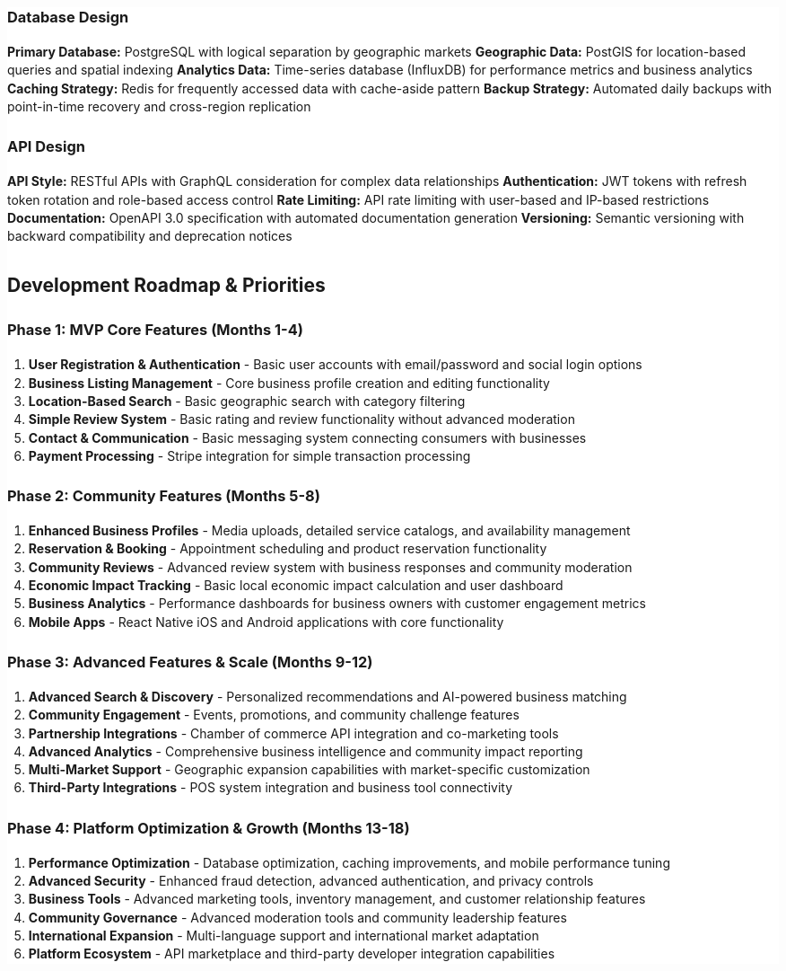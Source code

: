 ### Database Design
**Primary Database:** PostgreSQL with logical separation by geographic markets
**Geographic Data:** PostGIS for location-based queries and spatial indexing
**Analytics Data:** Time-series database (InfluxDB) for performance metrics and business analytics
**Caching Strategy:** Redis for frequently accessed data with cache-aside pattern
**Backup Strategy:** Automated daily backups with point-in-time recovery and cross-region replication

### API Design
**API Style:** RESTful APIs with GraphQL consideration for complex data relationships
**Authentication:** JWT tokens with refresh token rotation and role-based access control
**Rate Limiting:** API rate limiting with user-based and IP-based restrictions
**Documentation:** OpenAPI 3.0 specification with automated documentation generation
**Versioning:** Semantic versioning with backward compatibility and deprecation notices

## Development Roadmap & Priorities

### Phase 1: MVP Core Features (Months 1-4)
1. **User Registration & Authentication** - Basic user accounts with email/password and social login options
2. **Business Listing Management** - Core business profile creation and editing functionality
3. **Location-Based Search** - Basic geographic search with category filtering
4. **Simple Review System** - Basic rating and review functionality without advanced moderation
5. **Contact & Communication** - Basic messaging system connecting consumers with businesses
6. **Payment Processing** - Stripe integration for simple transaction processing

### Phase 2: Community Features (Months 5-8)
1. **Enhanced Business Profiles** - Media uploads, detailed service catalogs, and availability management
2. **Reservation & Booking** - Appointment scheduling and product reservation functionality
3. **Community Reviews** - Advanced review system with business responses and community moderation
4. **Economic Impact Tracking** - Basic local economic impact calculation and user dashboard
5. **Business Analytics** - Performance dashboards for business owners with customer engagement metrics
6. **Mobile Apps** - React Native iOS and Android applications with core functionality

### Phase 3: Advanced Features & Scale (Months 9-12)
1. **Advanced Search & Discovery** - Personalized recommendations and AI-powered business matching
2. **Community Engagement** - Events, promotions, and community challenge features
3. **Partnership Integrations** - Chamber of commerce API integration and co-marketing tools
4. **Advanced Analytics** - Comprehensive business intelligence and community impact reporting
5. **Multi-Market Support** - Geographic expansion capabilities with market-specific customization
6. **Third-Party Integrations** - POS system integration and business tool connectivity

### Phase 4: Platform Optimization & Growth (Months 13-18)
1. **Performance Optimization** - Database optimization, caching improvements, and mobile performance tuning
2. **Advanced Security** - Enhanced fraud detection, advanced authentication, and privacy controls
3. **Business Tools** - Advanced marketing tools, inventory management, and customer relationship features
4. **Community Governance** - Advanced moderation tools and community leadership features
5. **International Expansion** - Multi-language support and international market adaptation
6. **Platform Ecosystem** - API marketplace and third-party developer integration capabilities
